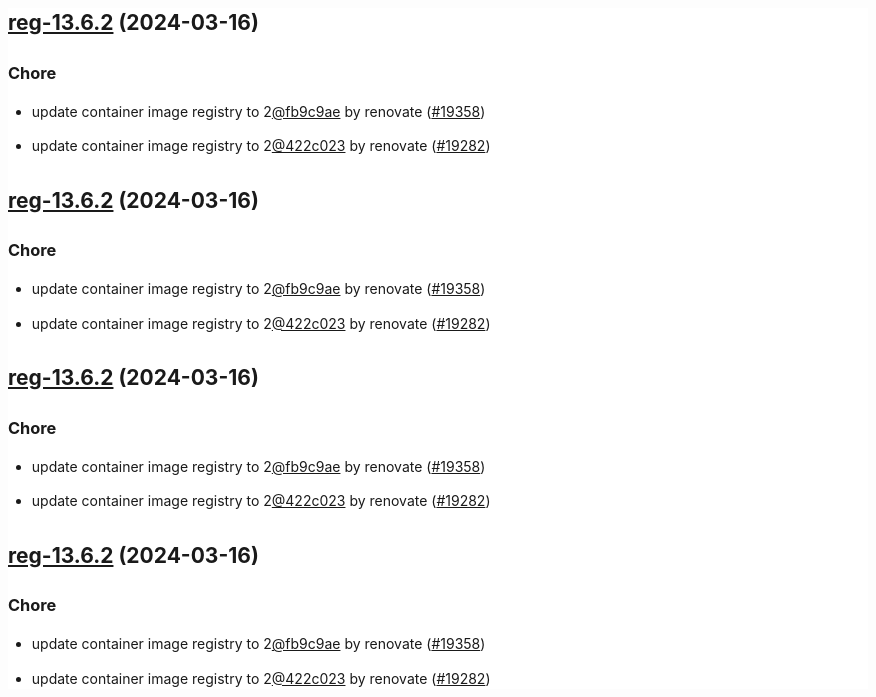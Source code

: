 
## [reg-13.6.2](https://github.com/truecharts/charts/compare/reg-13.6.0...reg-13.6.2) (2024-03-16)

### Chore



- update container image registry to 2[@fb9c9ae](https://github.com/fb9c9ae) by renovate ([#19358](https://github.com/truecharts/charts/issues/19358))

- update container image registry to 2[@422c023](https://github.com/422c023) by renovate ([#19282](https://github.com/truecharts/charts/issues/19282))


## [reg-13.6.2](https://github.com/truecharts/charts/compare/reg-13.6.0...reg-13.6.2) (2024-03-16)

### Chore



- update container image registry to 2[@fb9c9ae](https://github.com/fb9c9ae) by renovate ([#19358](https://github.com/truecharts/charts/issues/19358))

- update container image registry to 2[@422c023](https://github.com/422c023) by renovate ([#19282](https://github.com/truecharts/charts/issues/19282))


## [reg-13.6.2](https://github.com/truecharts/charts/compare/reg-13.6.0...reg-13.6.2) (2024-03-16)

### Chore



- update container image registry to 2[@fb9c9ae](https://github.com/fb9c9ae) by renovate ([#19358](https://github.com/truecharts/charts/issues/19358))

- update container image registry to 2[@422c023](https://github.com/422c023) by renovate ([#19282](https://github.com/truecharts/charts/issues/19282))


## [reg-13.6.2](https://github.com/truecharts/charts/compare/reg-13.6.0...reg-13.6.2) (2024-03-16)

### Chore



- update container image registry to 2[@fb9c9ae](https://github.com/fb9c9ae) by renovate ([#19358](https://github.com/truecharts/charts/issues/19358))

- update container image registry to 2[@422c023](https://github.com/422c023) by renovate ([#19282](https://github.com/truecharts/charts/issues/19282))
